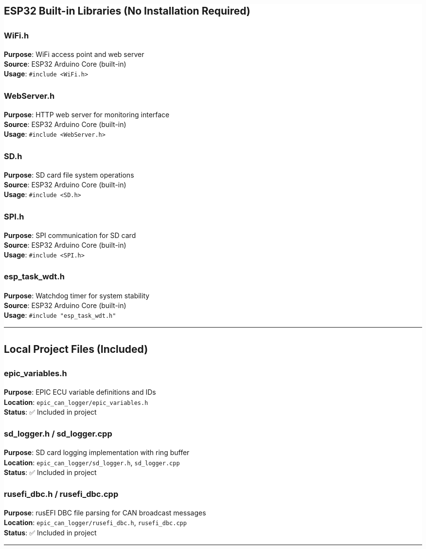 ## ESP32 Built-in Libraries (No Installation Required)

### WiFi.h
**Purpose**: WiFi access point and web server  
**Source**: ESP32 Arduino Core (built-in)  
**Usage**: `#include <WiFi.h>`

### WebServer.h
**Purpose**: HTTP web server for monitoring interface  
**Source**: ESP32 Arduino Core (built-in)  
**Usage**: `#include <WebServer.h>`

### SD.h
**Purpose**: SD card file system operations  
**Source**: ESP32 Arduino Core (built-in)  
**Usage**: `#include <SD.h>`

### SPI.h
**Purpose**: SPI communication for SD card  
**Source**: ESP32 Arduino Core (built-in)  
**Usage**: `#include <SPI.h>`

### esp_task_wdt.h
**Purpose**: Watchdog timer for system stability  
**Source**: ESP32 Arduino Core (built-in)  
**Usage**: `#include "esp_task_wdt.h"`

---

## Local Project Files (Included)

### epic_variables.h
**Purpose**: EPIC ECU variable definitions and IDs  
**Location**: `epic_can_logger/epic_variables.h`  
**Status**: ✅ Included in project

### sd_logger.h / sd_logger.cpp
**Purpose**: SD card logging implementation with ring buffer  
**Location**: `epic_can_logger/sd_logger.h`, `sd_logger.cpp`  
**Status**: ✅ Included in project

### rusefi_dbc.h / rusefi_dbc.cpp
**Purpose**: rusEFI DBC file parsing for CAN broadcast messages  
**Location**: `epic_can_logger/rusefi_dbc.h`, `rusefi_dbc.cpp`  
**Status**: ✅ Included in project

---
